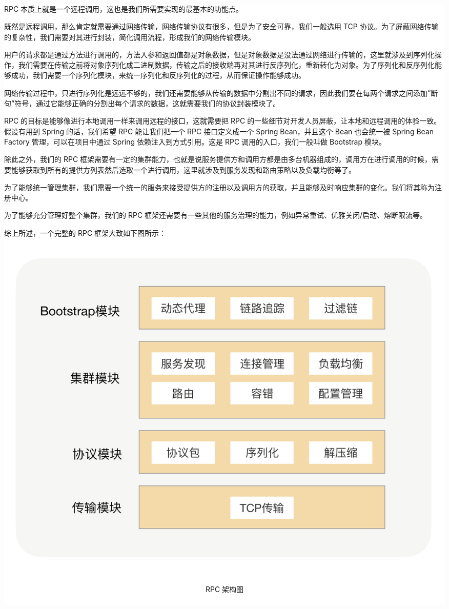RPC 本质上就是一个远程调用，这也是我们所需要实现的最基本的功能点。

既然是远程调用，那么肯定就需要通过网络传输，网络传输协议有很多，但是为了安全可靠，我们一般选用 TCP 协议。为了屏蔽网络传输的复杂性，我们需要对其进行封装，简化调用流程，形成我们的网络传输模块。

用户的请求都是通过方法进行调用的，方法入参和返回值都是对象数据，但是对象数据是没法通过网络进行传输的，这里就涉及到序列化操作，我们需要在传输之前将对象序列化成二进制数据，传输之后的接收端再对其进行反序列化，重新转化为对象。为了序列化和反序列化能够成功，我们需要一个序列化模块，来统一序列化和反序列化的过程，从而保证操作能够成功。

网络传输过程中，只进行序列化是远远不够的，我们还需要能够从传输的数据中分割出不同的请求，因此我们要在每两个请求之间添加“断句”符号，通过它能够正确的分割出每个请求的数据，这就需要我们的协议封装模块了。

RPC 的目标是能够像进行本地调用一样来调用远程的接口，这就需要把 RPC 的一些细节对开发人员屏蔽，让本地和远程调用的体验一致。假设有用到 Spring 的话，我们希望 RPC 能让我们把一个 RPC 接口定义成一个 Spring Bean，并且这个 Bean 也会统一被 Spring Bean Factory 管理，可以在项目中通过 Spring 依赖注入到方式引用。这是 RPC 调用的入口，我们一般叫做 Bootstrap 模块。

除此之外，我们的 RPC 框架需要有一定的集群能力，也就是说服务提供方和调用方都是由多台机器组成的，调用方在进行调用的时候，需要能够获取到所有的提供方列表然后选取一个进行调用，这里就涉及到服务发现和路由策略以及负载均衡等了。

为了能够统一管理集群，我们需要一个统一的服务来接受提供方的注册以及调用方的获取，并且能够及时响应集群的变化。我们将其称为注册中心。

为了能够充分管理好整个集群，我们的 RPC 框架还需要有一些其他的服务治理的能力，例如异常重试、优雅关闭/启动、熔断限流等。

综上所述，一个完整的 RPC 框架大致如下图所示：

<div align=center><img src="https://github.com/lidonggg/Learning-notes/blob/master/notes/RPC/images/RPC%E6%9E%B6%E6%9E%84%E5%9B%BE.jpg"/></div>
<br>
<div align=center>RPC 架构图</div>
<br>
